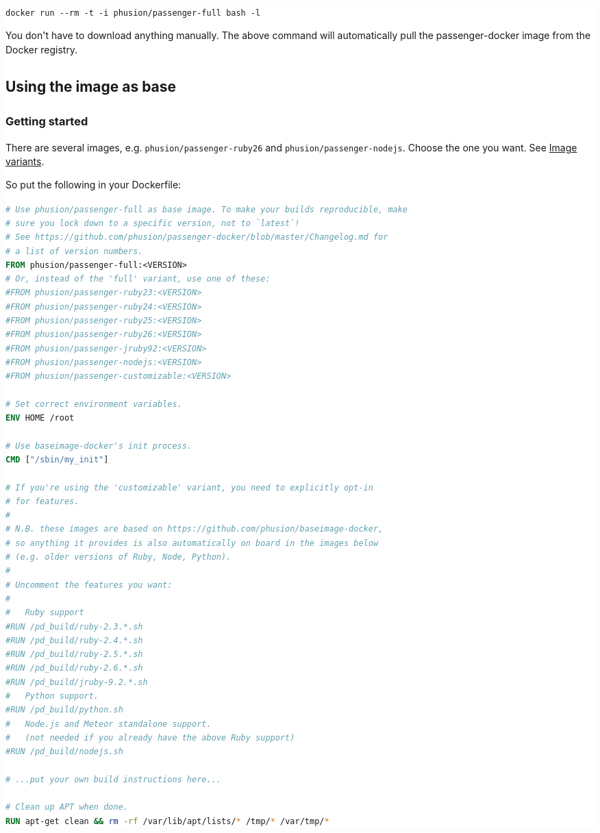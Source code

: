     docker run --rm -t -i phusion/passenger-full bash -l

You don't have to download anything manually. The above command will automatically pull the passenger-docker image from the Docker registry.

<a name="using"></a>
## Using the image as base

<a name="getting_started"></a>
### Getting started

There are several images, e.g. `phusion/passenger-ruby26` and `phusion/passenger-nodejs`. Choose the one you want. See [Image variants](#image_variants).

So put the following in your Dockerfile:

```dockerfile
# Use phusion/passenger-full as base image. To make your builds reproducible, make
# sure you lock down to a specific version, not to `latest`!
# See https://github.com/phusion/passenger-docker/blob/master/Changelog.md for
# a list of version numbers.
FROM phusion/passenger-full:<VERSION>
# Or, instead of the 'full' variant, use one of these:
#FROM phusion/passenger-ruby23:<VERSION>
#FROM phusion/passenger-ruby24:<VERSION>
#FROM phusion/passenger-ruby25:<VERSION>
#FROM phusion/passenger-ruby26:<VERSION>
#FROM phusion/passenger-jruby92:<VERSION>
#FROM phusion/passenger-nodejs:<VERSION>
#FROM phusion/passenger-customizable:<VERSION>

# Set correct environment variables.
ENV HOME /root

# Use baseimage-docker's init process.
CMD ["/sbin/my_init"]

# If you're using the 'customizable' variant, you need to explicitly opt-in
# for features.
#
# N.B. these images are based on https://github.com/phusion/baseimage-docker,
# so anything it provides is also automatically on board in the images below
# (e.g. older versions of Ruby, Node, Python).
#
# Uncomment the features you want:
#
#   Ruby support
#RUN /pd_build/ruby-2.3.*.sh
#RUN /pd_build/ruby-2.4.*.sh
#RUN /pd_build/ruby-2.5.*.sh
#RUN /pd_build/ruby-2.6.*.sh
#RUN /pd_build/jruby-9.2.*.sh
#   Python support.
#RUN /pd_build/python.sh
#   Node.js and Meteor standalone support.
#   (not needed if you already have the above Ruby support)
#RUN /pd_build/nodejs.sh

# ...put your own build instructions here...

# Clean up APT when done.
RUN apt-get clean && rm -rf /var/lib/apt/lists/* /tmp/* /var/tmp/*
```
